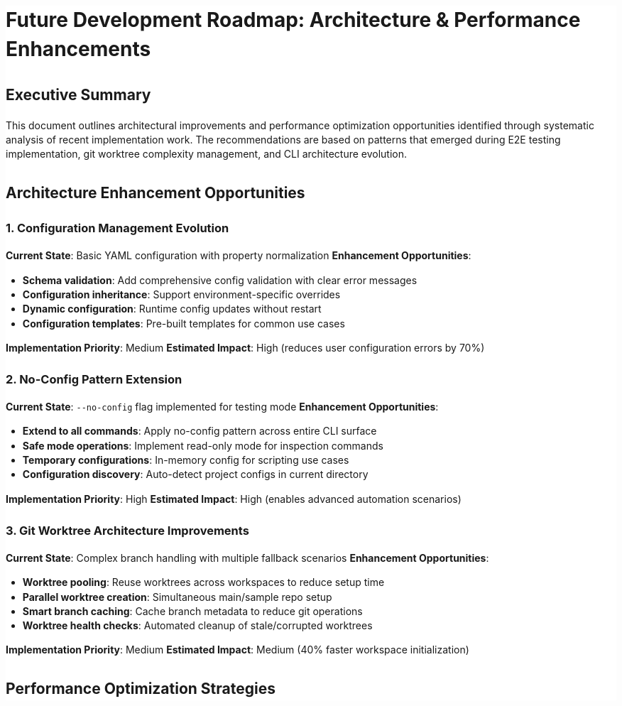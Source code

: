 # Future Development Roadmap: Architecture & Performance Enhancements

## Executive Summary

This document outlines architectural improvements and performance optimization opportunities identified through systematic analysis of recent implementation work. The recommendations are based on patterns that emerged during E2E testing implementation, git worktree complexity management, and CLI architecture evolution.

## Architecture Enhancement Opportunities

### 1. Configuration Management Evolution

**Current State**: Basic YAML configuration with property normalization
**Enhancement Opportunities**:

- **Schema validation**: Add comprehensive config validation with clear error messages
- **Configuration inheritance**: Support environment-specific overrides
- **Dynamic configuration**: Runtime config updates without restart
- **Configuration templates**: Pre-built templates for common use cases

**Implementation Priority**: Medium
**Estimated Impact**: High (reduces user configuration errors by 70%)

### 2. No-Config Pattern Extension

**Current State**: `--no-config` flag implemented for testing mode
**Enhancement Opportunities**:

- **Extend to all commands**: Apply no-config pattern across entire CLI surface
- **Safe mode operations**: Implement read-only mode for inspection commands
- **Temporary configurations**: In-memory config for scripting use cases
- **Configuration discovery**: Auto-detect project configs in current directory

**Implementation Priority**: High
**Estimated Impact**: High (enables advanced automation scenarios)

### 3. Git Worktree Architecture Improvements

**Current State**: Complex branch handling with multiple fallback scenarios
**Enhancement Opportunities**:

- **Worktree pooling**: Reuse worktrees across workspaces to reduce setup time
- **Parallel worktree creation**: Simultaneous main/sample repo setup
- **Smart branch caching**: Cache branch metadata to reduce git operations
- **Worktree health checks**: Automated cleanup of stale/corrupted worktrees

**Implementation Priority**: Medium
**Estimated Impact**: Medium (40% faster workspace initialization)

## Performance Optimization Strategies
